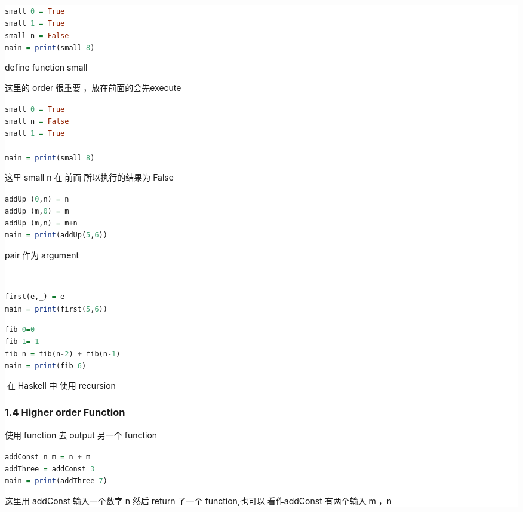 ```haskell
small 0 = True 
small 1 = True 
small n = False 
main = print(small 8)
```

 define  function  small    

这里的 order 很重要 ，放在前面的会先execute 

```haskell
small 0 = True 
small n = False 
small 1 = True 

main = print(small 8)
```

这里 small n 在 前面 所以执行的结果为  False 

```haskell
addUp (0,n) = n
addUp (m,0) = m
addUp (m,n) = m+n
main = print(addUp(5,6))
```

   pair 作为 argument  

​      

```haskell
first(e,_) = e 
main = print(first(5,6))
```

  

```haskell
fib 0=0
fib 1= 1
fib n = fib(n-2) + fib(n-1)
main = print(fib 6)
```

​        在 Haskell 中 使用 recursion 

### 1.4 Higher order Function

  使用 function 去 output 另一个 function

```haskell
addConst n m = n + m 
addThree = addConst 3
main = print(addThree 7)
```

这里用 addConst 输入一个数字 n 然后 return 了一个 function,也可以 看作addConst 有两个输入 m ，n
